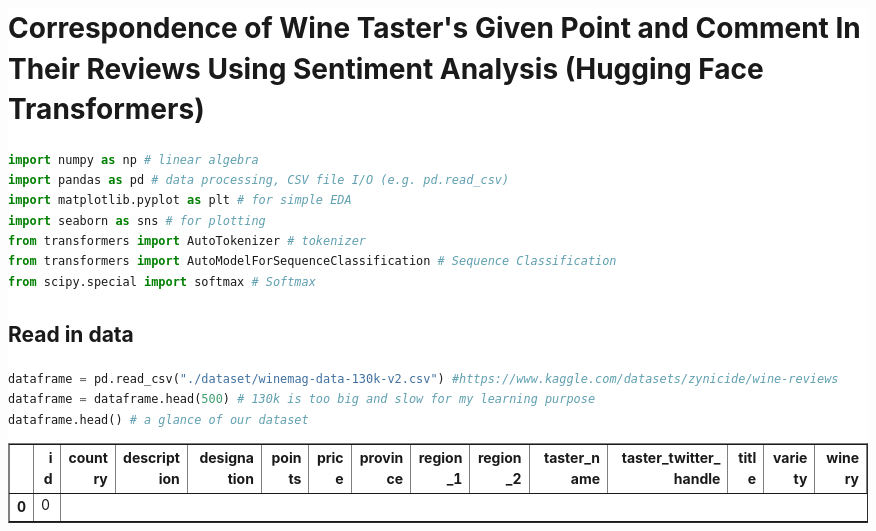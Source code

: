# Correspondence of Wine Taster's Given Point and Comment In Their Reviews Using Sentiment Analysis (Hugging Face Transformers)


```python
import numpy as np # linear algebra
import pandas as pd # data processing, CSV file I/O (e.g. pd.read_csv)
import matplotlib.pyplot as plt # for simple EDA
import seaborn as sns # for plotting
from transformers import AutoTokenizer # tokenizer
from transformers import AutoModelForSequenceClassification # Sequence Classification
from scipy.special import softmax # Softmax

```

## Read in data


```python
dataframe = pd.read_csv("./dataset/winemag-data-130k-v2.csv") #https://www.kaggle.com/datasets/zynicide/wine-reviews
dataframe = dataframe.head(500) # 130k is too big and slow for my learning purpose
dataframe.head() # a glance of our dataset
```




<div>
<style scoped>
    .dataframe tbody tr th:only-of-type {
        vertical-align: middle;
    }

    .dataframe tbody tr th {
        vertical-align: top;
    }

    .dataframe thead th {
        text-align: right;
    }
</style>
<table border="1" class="dataframe">
  <thead>
    <tr style="text-align: right;">
      <th></th>
      <th>id</th>
      <th>country</th>
      <th>description</th>
      <th>designation</th>
      <th>points</th>
      <th>price</th>
      <th>province</th>
      <th>region_1</th>
      <th>region_2</th>
      <th>taster_name</th>
      <th>taster_twitter_handle</th>
      <th>title</th>
      <th>variety</th>
      <th>winery</th>
    </tr>
  </thead>
  <tbody>
    <tr>
      <th>0</th>
      <td>0</td>